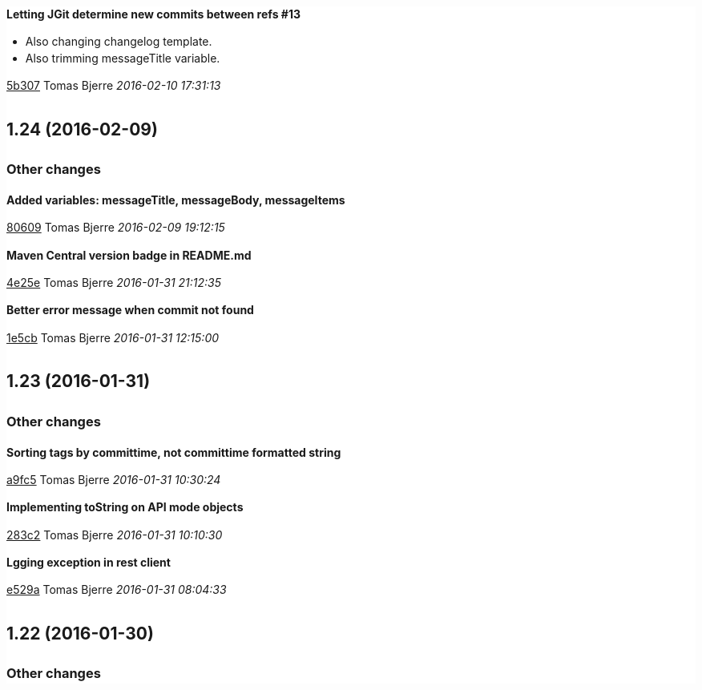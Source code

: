**Letting JGit determine new commits between refs #13**

* Also changing changelog template. 
* Also trimming messageTitle variable. 

[5b307](https://github.com/tomasbjerre/git-changelog-lib/commit/5b307bd00b47e83) Tomas Bjerre *2016-02-10 17:31:13*


## 1.24 (2016-02-09)

### Other changes

**Added variables: messageTitle, messageBody, messageItems**


[80609](https://github.com/tomasbjerre/git-changelog-lib/commit/80609aa22d11adf) Tomas Bjerre *2016-02-09 19:12:15*

**Maven Central version badge in README.md**


[4e25e](https://github.com/tomasbjerre/git-changelog-lib/commit/4e25e7e2cf5d5ec) Tomas Bjerre *2016-01-31 21:12:35*

**Better error message when commit not found**


[1e5cb](https://github.com/tomasbjerre/git-changelog-lib/commit/1e5cb6c76a681aa) Tomas Bjerre *2016-01-31 12:15:00*


## 1.23 (2016-01-31)

### Other changes

**Sorting tags by committime, not committime formatted string**


[a9fc5](https://github.com/tomasbjerre/git-changelog-lib/commit/a9fc5a30a82c320) Tomas Bjerre *2016-01-31 10:30:24*

**Implementing toString on API mode objects**


[283c2](https://github.com/tomasbjerre/git-changelog-lib/commit/283c20a3ae4b7b6) Tomas Bjerre *2016-01-31 10:10:30*

**Lgging exception in rest client**


[e529a](https://github.com/tomasbjerre/git-changelog-lib/commit/e529afb2a911123) Tomas Bjerre *2016-01-31 08:04:33*


## 1.22 (2016-01-30)

### Other changes
